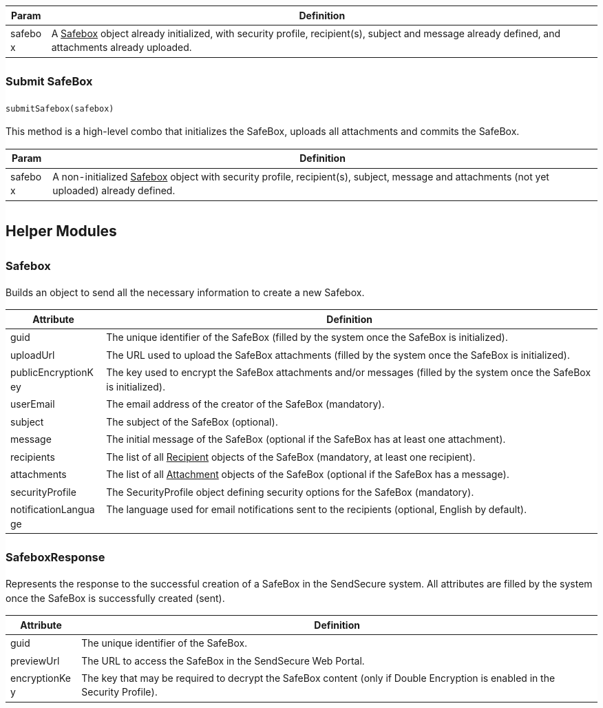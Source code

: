 Param      | Definition
-----------|-----------
safebox    | A [Safebox](#safebox) object already initialized, with security profile, recipient(s), subject and message already defined, and attachments already uploaded. 

### Submit SafeBox
```
submitSafebox(safebox)
```
This method is a high-level combo that initializes the SafeBox, uploads all attachments and commits the SafeBox.

Param      | Definition
-----------|-----------
safebox    | A non-initialized [Safebox](#safebox) object with security profile, recipient(s), subject, message and attachments (not yet uploaded) already defined. 


## Helper Modules

<a name="safebox"></a>
### Safebox

Builds an object to send all the necessary information to create a new Safebox.

Attribute            | Definition
---------------------|-----------
guid                 | The unique identifier of the SafeBox (filled by the system once the SafeBox is initialized).
uploadUrl            | The URL used to upload the SafeBox attachments (filled by the system once the SafeBox is initialized).
publicEncryptionKey  | The key used to encrypt the SafeBox attachments and/or messages (filled by the system once the SafeBox is initialized).
userEmail            | The email address of the creator of the SafeBox (mandatory).
subject              | The subject of the SafeBox (optional).
message              | The initial message of the SafeBox (optional if the SafeBox has at least one attachment).
recipients           | The list of all [Recipient](#recipient) objects of the SafeBox (mandatory, at least one recipient).
attachments          | The list of all [Attachment](#attachment) objects of the SafeBox (optional if the SafeBox has a message).
securityProfile      | The SecurityProfile object defining security options for the SafeBox (mandatory).
notificationLanguage | The language used for email notifications sent to the recipients (optional, English by default).

### SafeboxResponse

Represents the response to the successful creation of a SafeBox in the SendSecure system.
All attributes are filled by the system once the SafeBox is successfully created (sent).

Attribute            | Definition
---------------------|-----------
guid                 | The unique identifier of the SafeBox.
previewUrl           | The URL to access the SafeBox in the SendSecure Web Portal.
encryptionKey        | The key that may be required to decrypt the SafeBox content (only if Double Encryption is enabled in the Security Profile).
